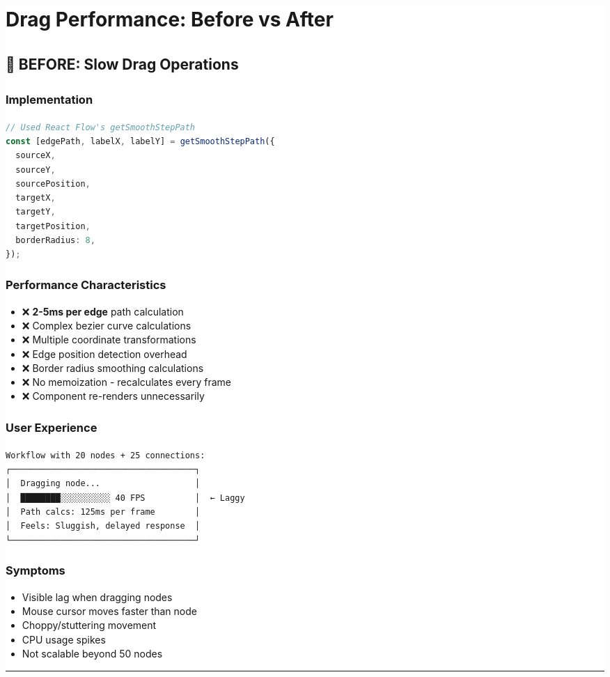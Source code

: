 # Drag Performance: Before vs After

## 🐌 BEFORE: Slow Drag Operations

### Implementation

```typescript
// Used React Flow's getSmoothStepPath
const [edgePath, labelX, labelY] = getSmoothStepPath({
  sourceX,
  sourceY,
  sourcePosition,
  targetX,
  targetY,
  targetPosition,
  borderRadius: 8,
});
```

### Performance Characteristics

- ❌ **2-5ms per edge** path calculation
- ❌ Complex bezier curve calculations
- ❌ Multiple coordinate transformations
- ❌ Edge position detection overhead
- ❌ Border radius smoothing calculations
- ❌ No memoization - recalculates every frame
- ❌ Component re-renders unnecessarily

### User Experience

```
Workflow with 20 nodes + 25 connections:
┌─────────────────────────────────────┐
│  Dragging node...                   │
│  ████████░░░░░░░░░░ 40 FPS          │  ← Laggy
│  Path calcs: 125ms per frame        │
│  Feels: Sluggish, delayed response  │
└─────────────────────────────────────┘
```

### Symptoms

- Visible lag when dragging nodes
- Mouse cursor moves faster than node
- Choppy/stuttering movement
- CPU usage spikes
- Not scalable beyond 50 nodes

---
